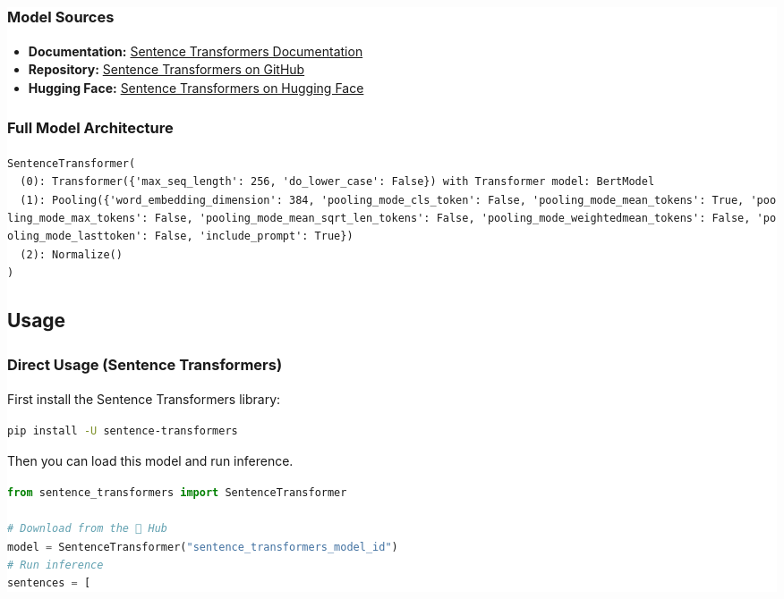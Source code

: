 


### Model Sources

- **Documentation:** [Sentence Transformers Documentation](https://sbert.net)
- **Repository:** [Sentence Transformers on GitHub](https://github.com/UKPLab/sentence-transformers)
- **Hugging Face:** [Sentence Transformers on Hugging Face](https://huggingface.co/models?library=sentence-transformers)

### Full Model Architecture

```
SentenceTransformer(
  (0): Transformer({'max_seq_length': 256, 'do_lower_case': False}) with Transformer model: BertModel 
  (1): Pooling({'word_embedding_dimension': 384, 'pooling_mode_cls_token': False, 'pooling_mode_mean_tokens': True, 'pooling_mode_max_tokens': False, 'pooling_mode_mean_sqrt_len_tokens': False, 'pooling_mode_weightedmean_tokens': False, 'pooling_mode_lasttoken': False, 'include_prompt': True})
  (2): Normalize()
)
```

## Usage

### Direct Usage (Sentence Transformers)

First install the Sentence Transformers library:

```bash
pip install -U sentence-transformers
```

Then you can load this model and run inference.
```python
from sentence_transformers import SentenceTransformer

# Download from the 🤗 Hub
model = SentenceTransformer("sentence_transformers_model_id")
# Run inference
sentences = [
```